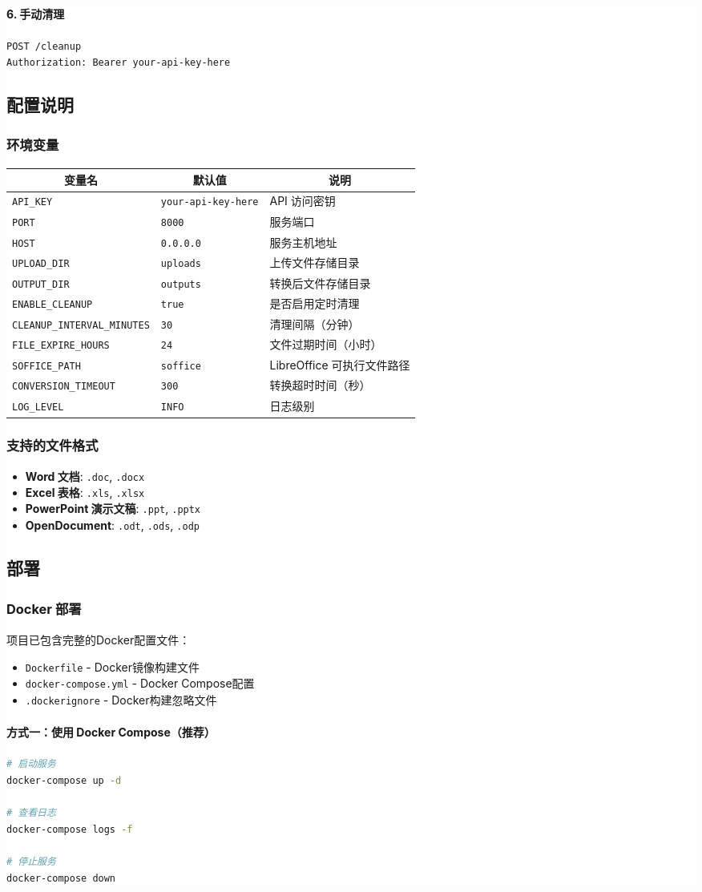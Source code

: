 #### 6. 手动清理
```http
POST /cleanup
Authorization: Bearer your-api-key-here
```

## 配置说明

### 环境变量

| 变量名 | 默认值 | 说明 |
|--------|--------|------|
| `API_KEY` | `your-api-key-here` | API 访问密钥 |
| `PORT` | `8000` | 服务端口 |
| `HOST` | `0.0.0.0` | 服务主机地址 |
| `UPLOAD_DIR` | `uploads` | 上传文件存储目录 |
| `OUTPUT_DIR` | `outputs` | 转换后文件存储目录 |
| `ENABLE_CLEANUP` | `true` | 是否启用定时清理 |
| `CLEANUP_INTERVAL_MINUTES` | `30` | 清理间隔（分钟） |
| `FILE_EXPIRE_HOURS` | `24` | 文件过期时间（小时） |
| `SOFFICE_PATH` | `soffice` | LibreOffice 可执行文件路径 |
| `CONVERSION_TIMEOUT` | `300` | 转换超时时间（秒） |
| `LOG_LEVEL` | `INFO` | 日志级别 |

### 支持的文件格式

- **Word 文档**: `.doc`, `.docx`
- **Excel 表格**: `.xls`, `.xlsx`
- **PowerPoint 演示文稿**: `.ppt`, `.pptx`
- **OpenDocument**: `.odt`, `.ods`, `.odp`

## 部署

### Docker 部署

项目已包含完整的Docker配置文件：
- `Dockerfile` - Docker镜像构建文件
- `docker-compose.yml` - Docker Compose配置
- `.dockerignore` - Docker构建忽略文件

#### 方式一：使用 Docker Compose（推荐）

```bash
# 启动服务
docker-compose up -d

# 查看日志
docker-compose logs -f

# 停止服务
docker-compose down
```
